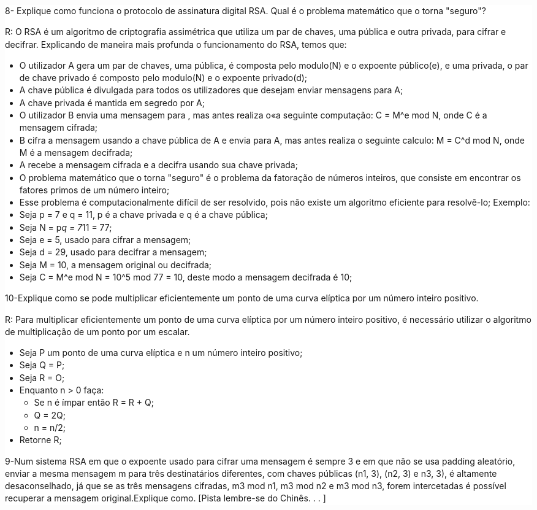 8- Explique como funciona o protocolo de assinatura digital RSA. Qual é o problema matemático que o torna "seguro"?

R: O RSA é um algoritmo de criptografia assimétrica que utiliza um par de chaves, uma pública e outra privada, 
para cifrar e decifrar.
Explicando de maneira mais profunda o funcionamento do RSA, temos que:
  - O utilizador A gera um par de chaves, uma pública, é composta pelo modulo(N) e o expoente público(e), e uma privada, 
  o par de chave privado é composto pelo modulo(N) e o expoente privado(d);
  - A chave pública é divulgada para todos os utilizadores que desejam enviar mensagens para A;
  - A chave privada é mantida em segredo por A;
  - O utilizador B envia uma mensagem para , mas antes realiza o«a seguinte computação: C = M^e mod N, onde C é a mensagem cifrada;
  - B cifra a mensagem usando a chave pública de A e envia para A, mas antes realiza o seguinte calculo: M = C^d mod N, onde M é a mensagem decifrada;
  - A recebe a mensagem cifrada e a decifra usando sua chave privada;
  - O problema matemático que o torna "seguro" é o problema da fatoração de números inteiros, que consiste em encontrar os fatores primos de um número inteiro;
  - Esse problema é computacionalmente difícil de ser resolvido, pois não existe um algoritmo eficiente para resolvê-lo;
  Exemplo:
  - Seja p = 7 e q = 11, p é a chave privada e q é a chave pública;
  - Seja N = p*q = 7*11 = 77;
  - Seja e = 5, usado para cifrar a mensagem;
  - Seja d = 29, usado para decifrar a mensagem;
  - Seja M = 10, a mensagem original ou decifrada;
  - Seja C = M^e mod N = 10^5 mod 77 = 10, deste modo a mensagem decifrada é 10;

10-Explique como se pode multiplicar eficientemente um ponto de uma curva elíptica por um número inteiro positivo.

R: 
Para multiplicar eficientemente um ponto de uma curva elíptica por um número inteiro positivo, é necessário utilizar o algoritmo 
de multiplicação de um ponto por um escalar.
  - Seja P um ponto de uma curva elíptica e n um número inteiro positivo;
  - Seja Q = P;
  - Seja R = O;
  - Enquanto n > 0 faça:
    - Se n é ímpar então R = R + Q;
    - Q = 2Q;
    - n = n/2;
  - Retorne R;

9-Num sistema RSA em que o expoente usado para cifrar uma mensagem é sempre 3 e em que não se usa padding aleatório, 
enviar a mesma mensagem m para três destinatários diferentes, com chaves públicas (n1, 3), (n2, 3) e n3, 3), é altamente 
desaconselhado, já que se as três mensagens cifradas, m3 mod n1, m3 mod n2 e m3 mod n3, forem intercetadas é possível recuperar 
a mensagem original.Explique como. [Pista lembre-se do Chinês. . . ]
